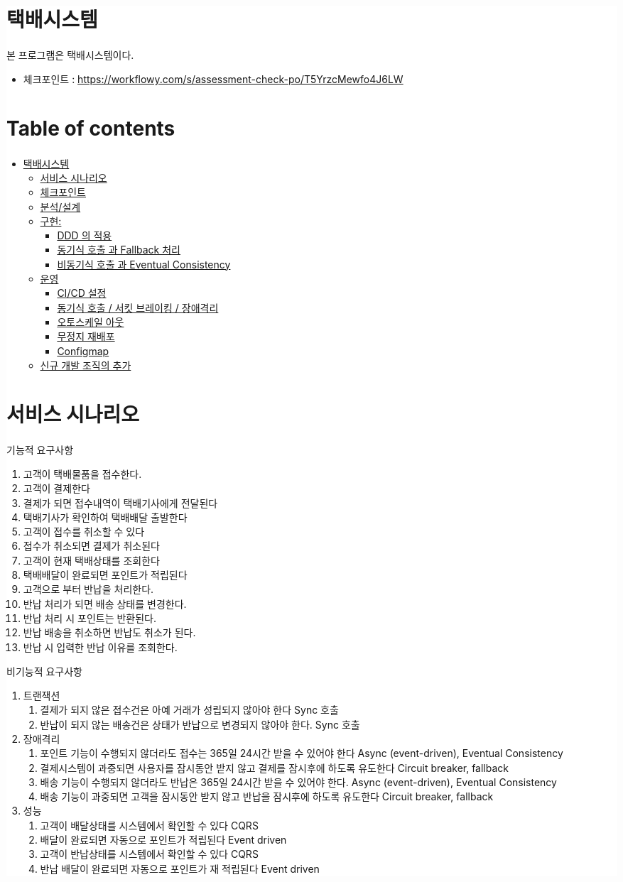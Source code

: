 # 택배시스템
본 프로그램은 택배시스템이다.
- 체크포인트 : https://workflowy.com/s/assessment-check-po/T5YrzcMewfo4J6LW


# Table of contents

- [택배시스템](#---)
  - [서비스 시나리오](#서비스-시나리오)
  - [체크포인트](#체크포인트)
  - [분석/설계](#분석설계)
  - [구현:](#구현-)
    - [DDD 의 적용](#ddd-의-적용)
    - [동기식 호출 과 Fallback 처리](#동기식-호출-과-Fallback-처리)
    - [비동기식 호출 과 Eventual Consistency](#비동기식-호출-과-Eventual-Consistency)
  - [운영](#운영)
    - [CI/CD 설정](#cicd설정)
    - [동기식 호출 / 서킷 브레이킹 / 장애격리](#동기식-호출-서킷-브레이킹-장애격리)
    - [오토스케일 아웃](#오토스케일-아웃)
    - [무정지 재배포](#무정지-재배포)
    - [Configmap](#Configmap)
  - [신규 개발 조직의 추가](#신규-개발-조직의-추가)

# 서비스 시나리오

기능적 요구사항
1. 고객이 택배물품을 접수한다.
1. 고객이 결제한다
1. 결제가 되면 접수내역이 택배기사에게 전달된다
1. 택배기사가 확인하여 택배배달 출발한다
1. 고객이 접수를 취소할 수 있다
1. 접수가 취소되면 결제가 취소된다
1. 고객이 현재 택배상태를 조회한다
1. 택배배달이 완료되면 포인트가 적립된다
1. 고객으로 부터 반납을 처리한다.
1. 반납 처리가 되면 배송 상태를 변경한다.
1. 반납 처리 시 포인트는 반환된다.
1. 반납 배송을 취소하면 반납도 취소가 된다.
1. 반납 시 입력한 반납 이유를 조회한다.


비기능적 요구사항
1. 트랜잭션
    1. 결제가 되지 않은 접수건은 아예 거래가 성립되지 않아야 한다  Sync 호출
    1. 반납이 되지 않는 배송건은 상태가 반납으로 변경되지 않아야 한다. Sync 호출
1. 장애격리
    1. 포인트 기능이 수행되지 않더라도 접수는 365일 24시간 받을 수 있어야 한다  Async (event-driven), Eventual Consistency
    1. 결제시스템이 과중되면 사용자를 잠시동안 받지 않고 결제를 잠시후에 하도록 유도한다  Circuit breaker, fallback
    1. 배송 기능이 수행되지 않더라도 반납은 365일 24시간 받을 수 있어야 한다. Async (event-driven), Eventual Consistency
    1. 배송 기능이 과중되면 고객을 잠시동안 받지 않고 반납을 잠시후에 하도록 유도한다  Circuit breaker, fallback
1. 성능
    1. 고객이 배달상태를 시스템에서 확인할 수 있다  CQRS
    1. 배달이 완료되면 자동으로 포인트가 적립된다  Event driven
    1. 고객이 반납상태를 시스템에서 확인할 수 있다  CQRS
    1. 반납 배달이 완료되면 자동으로 포인트가 재 적립된다  Event driven
    